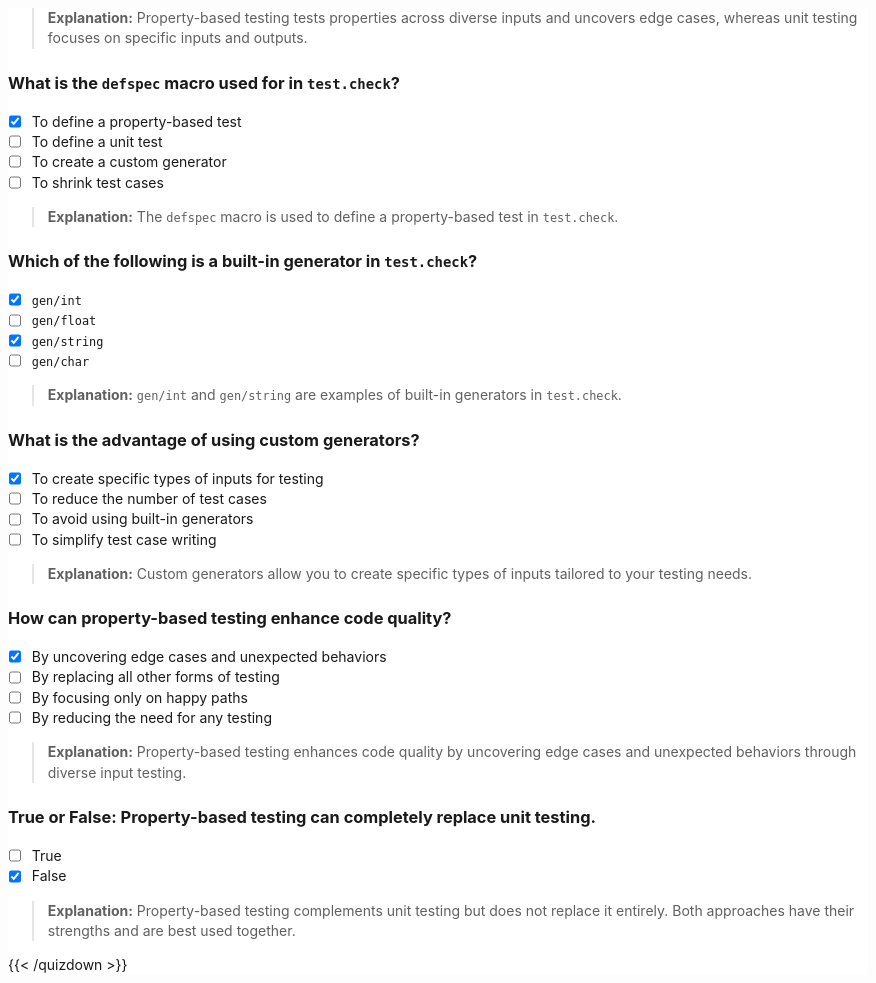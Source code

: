 > **Explanation:** Property-based testing tests properties across diverse inputs and uncovers edge cases, whereas unit testing focuses on specific inputs and outputs.

### What is the `defspec` macro used for in `test.check`?

- [x] To define a property-based test
- [ ] To define a unit test
- [ ] To create a custom generator
- [ ] To shrink test cases

> **Explanation:** The `defspec` macro is used to define a property-based test in `test.check`.

### Which of the following is a built-in generator in `test.check`?

- [x] `gen/int`
- [ ] `gen/float`
- [x] `gen/string`
- [ ] `gen/char`

> **Explanation:** `gen/int` and `gen/string` are examples of built-in generators in `test.check`.

### What is the advantage of using custom generators?

- [x] To create specific types of inputs for testing
- [ ] To reduce the number of test cases
- [ ] To avoid using built-in generators
- [ ] To simplify test case writing

> **Explanation:** Custom generators allow you to create specific types of inputs tailored to your testing needs.

### How can property-based testing enhance code quality?

- [x] By uncovering edge cases and unexpected behaviors
- [ ] By replacing all other forms of testing
- [ ] By focusing only on happy paths
- [ ] By reducing the need for any testing

> **Explanation:** Property-based testing enhances code quality by uncovering edge cases and unexpected behaviors through diverse input testing.

### True or False: Property-based testing can completely replace unit testing.

- [ ] True
- [x] False

> **Explanation:** Property-based testing complements unit testing but does not replace it entirely. Both approaches have their strengths and are best used together.

{{< /quizdown >}}
